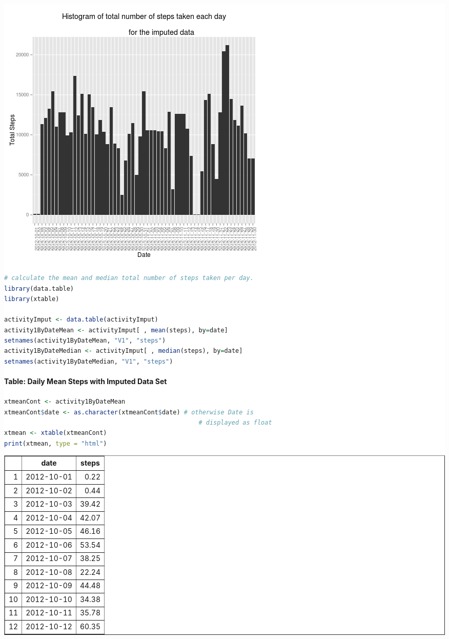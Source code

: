 ![plot of chunk unnamed-chunk-12](figure/unnamed-chunk-12.png) 


```r
# calculate the mean and median total number of steps taken per day.
library(data.table)
library(xtable)

activityImput <- data.table(activityImput)
activity1ByDateMean <- activityImput[ , mean(steps), by=date]
setnames(activity1ByDateMean, "V1", "steps")
activity1ByDateMedian <- activityImput[ , median(steps), by=date]
setnames(activity1ByDateMedian, "V1", "steps")
```

#### Table: Daily Mean Steps with Imputed Data Set


```r
xtmeanCont <- activity1ByDateMean
xtmeanCont$date <- as.character(xtmeanCont$date) # otherwise Date is 
                                                     # displayed as float
xtmean <- xtable(xtmeanCont)
print(xtmean, type = "html")
```



<TABLE border=1>
<TR> <TH>  </TH> <TH> date </TH> <TH> steps </TH>  </TR>
  <TR> <TD align="right"> 1 </TD> <TD> 2012-10-01 </TD> <TD align="right"> 0.22 </TD> </TR>
  <TR> <TD align="right"> 2 </TD> <TD> 2012-10-02 </TD> <TD align="right"> 0.44 </TD> </TR>
  <TR> <TD align="right"> 3 </TD> <TD> 2012-10-03 </TD> <TD align="right"> 39.42 </TD> </TR>
  <TR> <TD align="right"> 4 </TD> <TD> 2012-10-04 </TD> <TD align="right"> 42.07 </TD> </TR>
  <TR> <TD align="right"> 5 </TD> <TD> 2012-10-05 </TD> <TD align="right"> 46.16 </TD> </TR>
  <TR> <TD align="right"> 6 </TD> <TD> 2012-10-06 </TD> <TD align="right"> 53.54 </TD> </TR>
  <TR> <TD align="right"> 7 </TD> <TD> 2012-10-07 </TD> <TD align="right"> 38.25 </TD> </TR>
  <TR> <TD align="right"> 8 </TD> <TD> 2012-10-08 </TD> <TD align="right"> 22.24 </TD> </TR>
  <TR> <TD align="right"> 9 </TD> <TD> 2012-10-09 </TD> <TD align="right"> 44.48 </TD> </TR>
  <TR> <TD align="right"> 10 </TD> <TD> 2012-10-10 </TD> <TD align="right"> 34.38 </TD> </TR>
  <TR> <TD align="right"> 11 </TD> <TD> 2012-10-11 </TD> <TD align="right"> 35.78 </TD> </TR>
  <TR> <TD align="right"> 12 </TD> <TD> 2012-10-12 </TD> <TD align="right"> 60.35 </TD> </TR>